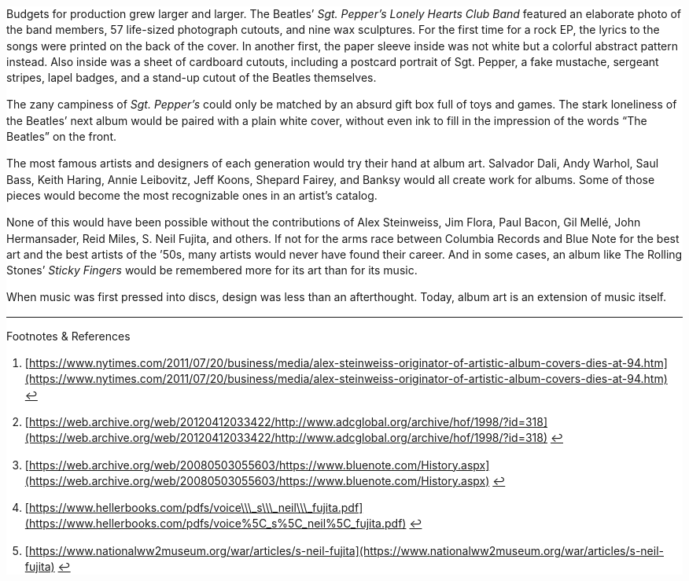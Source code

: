 Budgets for production grew larger and larger. The Beatles’ _Sgt. Pepper’s Lonely Hearts Club Band_ featured an elaborate photo of the band members, 57 life-sized photograph cutouts, and nine wax sculptures. For the first time for a rock EP, the lyrics to the songs were printed on the back of the cover. In another first, the paper sleeve inside was not white but a colorful abstract pattern instead. Also inside was a sheet of cardboard cutouts, including a postcard portrait of Sgt. Pepper, a fake mustache, sergeant stripes, lapel badges, and a stand-up cutout of the Beatles themselves.

The zany campiness of _Sgt. Pepper’s_ could only be matched by an absurd gift box full of toys and games. The stark loneliness of the Beatles’ next album would be paired with a plain white cover, without even ink to fill in the impression of the words “The Beatles” on the front.

The most famous artists and designers of each generation would try their hand at album art. Salvador Dali, Andy Warhol, Saul Bass, Keith Haring, Annie Leibovitz, Jeff Koons, Shepard Fairey, and Banksy would all create work for albums. Some of those pieces would become the most recognizable ones in an artist’s catalog.

None of this would have been possible without the contributions of Alex Steinweiss, Jim Flora, Paul Bacon, Gil Mellé, John Hermansader, Reid Miles, S. Neil Fujita, and others. If not for the arms race between Columbia Records and Blue Note for the best art and the best artists of the ’50s, many artists would never have found their career. And in some cases, an album like The Rolling Stones’ _Sticky Fingers_ would be remembered more for its art than for its music.

When music was first pressed into discs, design was less than an afterthought. Today, album art is an extension of music itself.

* * *

Footnotes & References

1.  [https://www.nytimes.com/2011/07/20/business/media/alex-steinweiss-originator-of-artistic-album-covers-dies-at-94.htm](https://www.nytimes.com/2011/07/20/business/media/alex-steinweiss-originator-of-artistic-album-covers-dies-at-94.htm) [↩︎](#fnref1)
    
2.  [https://web.archive.org/web/20120412033422/http://www.adcglobal.org/archive/hof/1998/?id=318](https://web.archive.org/web/20120412033422/http://www.adcglobal.org/archive/hof/1998/?id=318) [↩︎](#fnref2)
    
3.  [https://web.archive.org/web/20080503055603/https://www.bluenote.com/History.aspx](https://web.archive.org/web/20080503055603/https://www.bluenote.com/History.aspx) [↩︎](#fnref3)
    
4.  [https://www.hellerbooks.com/pdfs/voice\\\_s\\\_neil\\\_fujita.pdf](https://www.hellerbooks.com/pdfs/voice%5C_s%5C_neil%5C_fujita.pdf) [↩︎](#fnref4)
    
5.  [https://www.nationalww2museum.org/war/articles/s-neil-fujita](https://www.nationalww2museum.org/war/articles/s-neil-fujita) [↩︎](#fnref5)